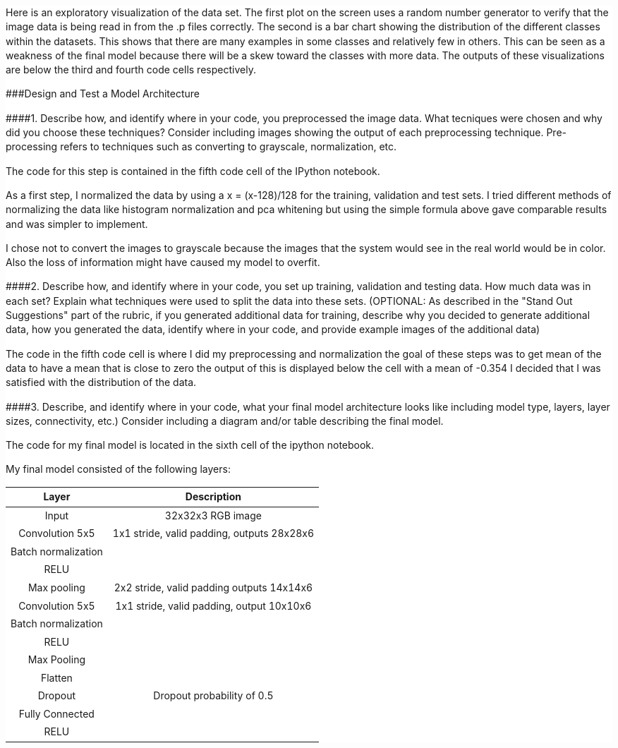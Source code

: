 Here is an exploratory visualization of the data set. The first plot on the screen uses a random number generator to verify that the image data is being read in from the .p files correctly. The second is a bar chart showing the distribution of the different classes within the datasets. This shows that there are many examples in some classes and relatively few in others. This can be seen as a weakness of the final model because there will be a skew toward the classes with more data. The outputs of these visualizations are below the third and fourth code cells respectively.



###Design and Test a Model Architecture

####1. Describe how, and identify where in your code, you preprocessed the image data. What tecniques were chosen and why did you choose these techniques? Consider including images showing the output of each preprocessing technique. Pre-processing refers to techniques such as converting to grayscale, normalization, etc.

The code for this step is contained in the fifth code cell of the IPython notebook.

As a first step, I normalized the data by using a x = (x-128)/128 for the training, validation and test sets.
I tried different methods of normalizing the data like histogram normalization and pca whitening but using the simple formula above gave comparable results and was simpler to implement.

I chose not to convert the images to grayscale because the images that the system would see in the real world would be in color. Also the loss of information might have caused my model to overfit.  

####2. Describe how, and identify where in your code, you set up training, validation and testing data. How much data was in each set? Explain what techniques were used to split the data into these sets. (OPTIONAL: As described in the "Stand Out Suggestions" part of the rubric, if you generated additional data for training, describe why you decided to generate additional data, how you generated the data, identify where in your code, and provide example images of the additional data)

The code in the fifth code cell is where I did my preprocessing and normalization the goal of these steps was to get mean of the data to have a mean that is close to zero the output of this is displayed below the cell with a mean of -0.354 I decided that I was satisfied with the distribution of the data.  


####3. Describe, and identify where in your code, what your final model architecture looks like including model type, layers, layer sizes, connectivity, etc.) Consider including a diagram and/or table describing the final model.

The code for my final model is located in the sixth cell of the ipython notebook.

My final model consisted of the following layers:

| Layer         		|     Description	        					|
|:---------------------:|:---------------------------------------------:|
| Input         		| 32x32x3 RGB image   							|
| Convolution 5x5   | 1x1 stride, valid padding, outputs 28x28x6 	|
| Batch normalization
| RELU					    |
| Max pooling	      | 2x2 stride, valid padding  outputs 14x14x6 	|
| Convolution 5x5	  | 1x1 stride, valid padding, output 10x10x6
| Batch normalization
| RELU				        							
|	Max Pooling				|												|
| Flatten						|												|
| Dropout           | Dropout probability of 0.5
| Fully Connected
| RELU